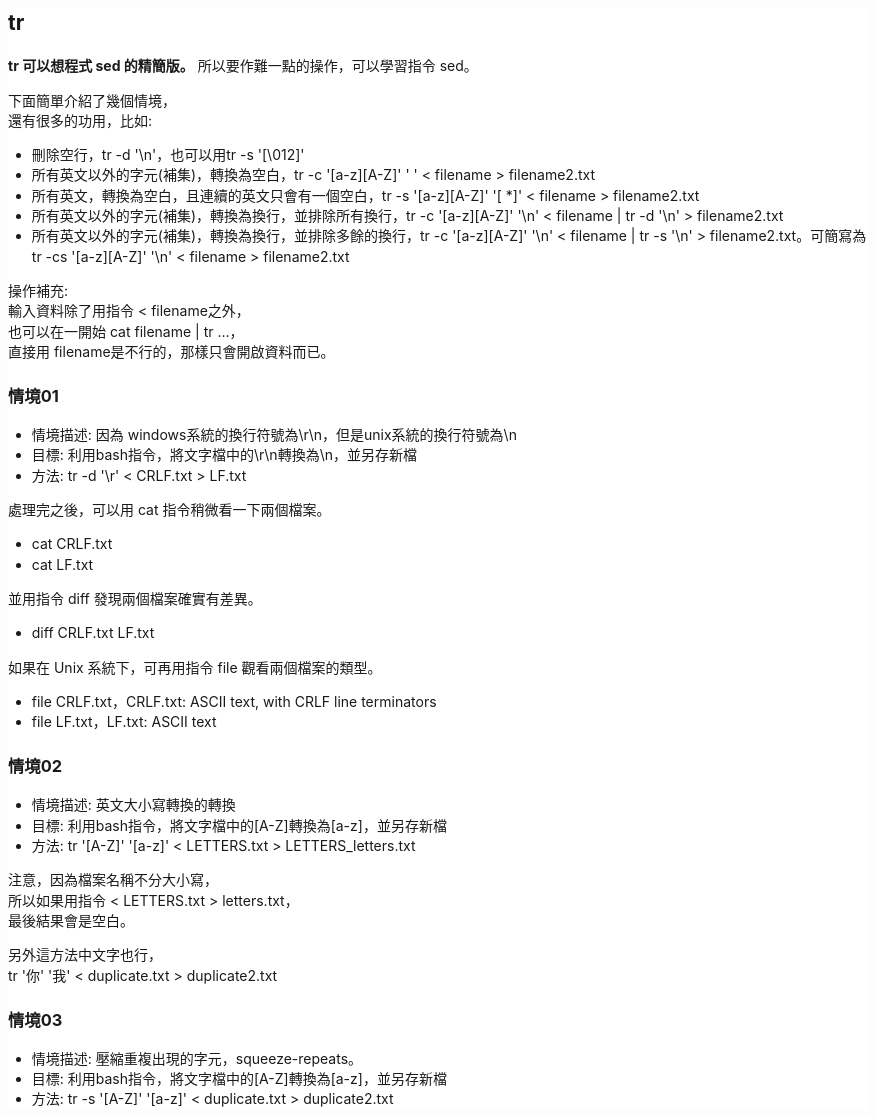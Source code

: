 ## tr

**tr 可以想程式 sed 的精簡版。**
所以要作難一點的操作，可以學習指令 sed。

下面簡單介紹了幾個情境，  
還有很多的功用，比如:

- 刪除空行，tr -d '\n'，也可以用tr -s '[\012]'
- 所有英文以外的字元(補集)，轉換為空白，tr -c '[a-z][A-Z]' ' ' < filename > filename2.txt
- 所有英文，轉換為空白，且連續的英文只會有一個空白，tr -s '[a-z][A-Z]' '[ *]' < filename > filename2.txt
- 所有英文以外的字元(補集)，轉換為換行，並排除所有換行，tr -c '[a-z][A-Z]' '\n' < filename | tr -d '\n' > filename2.txt
- 所有英文以外的字元(補集)，轉換為換行，並排除多餘的換行，tr -c '[a-z][A-Z]' '\n' < filename | tr -s '\n' > filename2.txt。可簡寫為tr -cs '[a-z][A-Z]' '\n' < filename > filename2.txt

操作補充:  
輸入資料除了用指令 < filename之外，  
也可以在一開始 cat filename | tr ...，  
直接用 filename是不行的，那樣只會開啟資料而已。

### 情境01

- 情境描述: 因為 windows系統的換行符號為\r\n，但是unix系統的換行符號為\n
- 目標: 利用bash指令，將文字檔中的\r\n轉換為\n，並另存新檔
- 方法: tr -d '\r' < CRLF.txt > LF.txt

處理完之後，可以用 cat 指令稍微看一下兩個檔案。  

- cat CRLF.txt
- cat LF.txt

並用指令 diff 發現兩個檔案確實有差異。

- diff CRLF.txt LF.txt

如果在 Unix 系統下，可再用指令 file 觀看兩個檔案的類型。

- file CRLF.txt，CRLF.txt: ASCII text, with CRLF line terminators
- file LF.txt，LF.txt: ASCII text

### 情境02

- 情境描述: 英文大小寫轉換的轉換
- 目標: 利用bash指令，將文字檔中的[A-Z]轉換為[a-z]，並另存新檔
- 方法: tr '[A-Z]' '[a-z]' < LETTERS.txt > LETTERS_letters.txt

注意，因為檔案名稱不分大小寫，  
所以如果用指令 < LETTERS.txt > letters.txt，  
最後結果會是空白。

另外這方法中文字也行，  
tr '你' '我' < duplicate.txt > duplicate2.txt

### 情境03

- 情境描述: 壓縮重複出現的字元，squeeze-repeats。
- 目標: 利用bash指令，將文字檔中的[A-Z]轉換為[a-z]，並另存新檔
- 方法: tr -s '[A-Z]' '[a-z]' < duplicate.txt > duplicate2.txt

